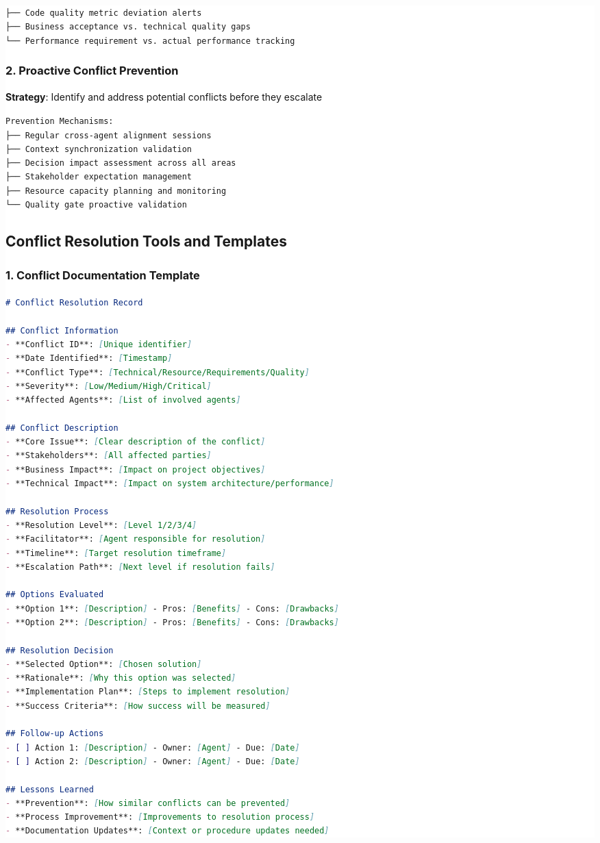 ```
├── Code quality metric deviation alerts
├── Business acceptance vs. technical quality gaps
└── Performance requirement vs. actual performance tracking
```

### 2. Proactive Conflict Prevention
**Strategy**: Identify and address potential conflicts before they escalate

```
Prevention Mechanisms:
├── Regular cross-agent alignment sessions
├── Context synchronization validation
├── Decision impact assessment across all areas
├── Stakeholder expectation management
├── Resource capacity planning and monitoring
└── Quality gate proactive validation
```

## Conflict Resolution Tools and Templates

### 1. Conflict Documentation Template
```markdown
# Conflict Resolution Record

## Conflict Information
- **Conflict ID**: [Unique identifier]
- **Date Identified**: [Timestamp]
- **Conflict Type**: [Technical/Resource/Requirements/Quality]
- **Severity**: [Low/Medium/High/Critical]
- **Affected Agents**: [List of involved agents]

## Conflict Description
- **Core Issue**: [Clear description of the conflict]
- **Stakeholders**: [All affected parties]
- **Business Impact**: [Impact on project objectives]
- **Technical Impact**: [Impact on system architecture/performance]

## Resolution Process
- **Resolution Level**: [Level 1/2/3/4]
- **Facilitator**: [Agent responsible for resolution]
- **Timeline**: [Target resolution timeframe]
- **Escalation Path**: [Next level if resolution fails]

## Options Evaluated
- **Option 1**: [Description] - Pros: [Benefits] - Cons: [Drawbacks]
- **Option 2**: [Description] - Pros: [Benefits] - Cons: [Drawbacks]

## Resolution Decision
- **Selected Option**: [Chosen solution]
- **Rationale**: [Why this option was selected]
- **Implementation Plan**: [Steps to implement resolution]
- **Success Criteria**: [How success will be measured]

## Follow-up Actions
- [ ] Action 1: [Description] - Owner: [Agent] - Due: [Date]
- [ ] Action 2: [Description] - Owner: [Agent] - Due: [Date]

## Lessons Learned
- **Prevention**: [How similar conflicts can be prevented]
- **Process Improvement**: [Improvements to resolution process]
- **Documentation Updates**: [Context or procedure updates needed]
```
